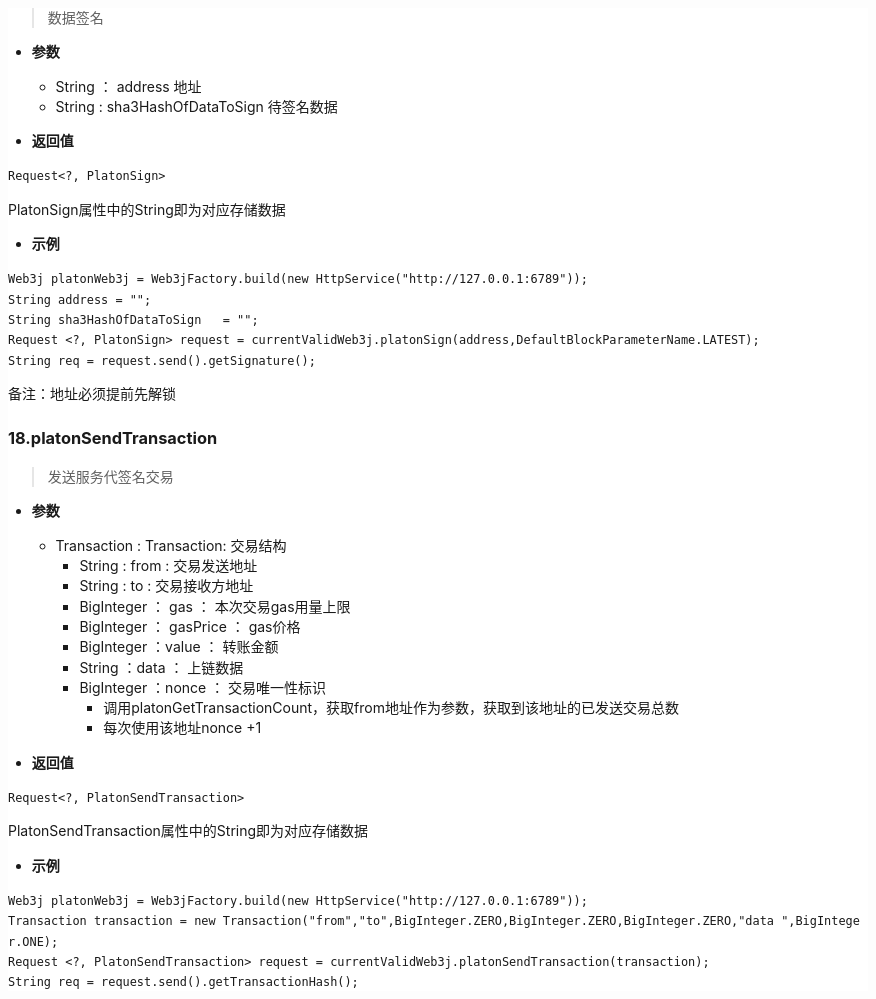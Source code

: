 >  数据签名

* **参数**
    - String ： address   地址
    - String :  sha3HashOfDataToSign  待签名数据

* **返回值**

```android
Request<?, PlatonSign>
```

PlatonSign属性中的String即为对应存储数据

* **示例**

```android
Web3j platonWeb3j = Web3jFactory.build(new HttpService("http://127.0.0.1:6789"));
String address = "";
String sha3HashOfDataToSign   = "";
Request <?, PlatonSign> request = currentValidWeb3j.platonSign(address,DefaultBlockParameterName.LATEST);
String req = request.send().getSignature();
```

备注：地址必须提前先解锁

<a name="platonSendTransaction"></a>
### 18.platonSendTransaction

>  发送服务代签名交易

* **参数**

    - Transaction : Transaction: 交易结构
      - String : from : 交易发送地址
      - String : to : 交易接收方地址
      - BigInteger ： gas ：  本次交易gas用量上限
      - BigInteger ： gasPrice ： gas价格
      - BigInteger ：value ： 转账金额
      - String ：data ： 上链数据
      - BigInteger ：nonce ： 交易唯一性标识
        - 调用platonGetTransactionCount，获取from地址作为参数，获取到该地址的已发送交易总数
        - 每次使用该地址nonce +1

* **返回值**

```android
Request<?, PlatonSendTransaction>
```

PlatonSendTransaction属性中的String即为对应存储数据

* **示例**

```android
Web3j platonWeb3j = Web3jFactory.build(new HttpService("http://127.0.0.1:6789"));
Transaction transaction = new Transaction("from","to",BigInteger.ZERO,BigInteger.ZERO,BigInteger.ZERO,"data ",BigInteger.ONE);
Request <?, PlatonSendTransaction> request = currentValidWeb3j.platonSendTransaction(transaction);
String req = request.send().getTransactionHash();
```
